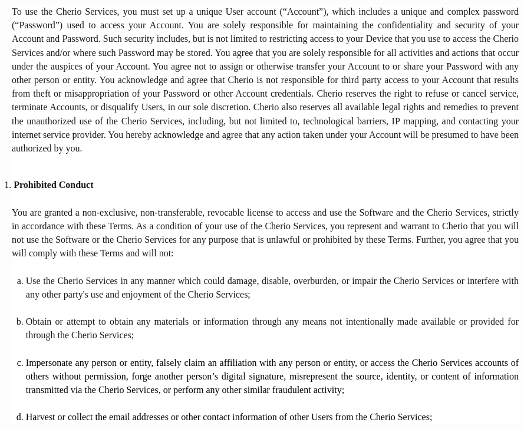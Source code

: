 <p style='margin:0in;margin-bottom:.0001pt;font-size:16px;font-family:"Times New Roman",serif;text-align:justify;'>To use the Cherio Services, you must set up a unique User account (&ldquo;Account&rdquo;), which includes a unique and complex password (&ldquo;Password&rdquo;) used to access your Account. You are solely responsible for maintaining the confidentiality and security of your Account and Password. Such security includes, but is not limited to restricting access to your Device that you use to access the Cherio Services and/or where such Password may be stored. You agree that you are solely responsible for all activities and actions that occur under the auspices of your Account. You agree not to assign or otherwise transfer your Account to or share your Password with any other person or entity. You acknowledge and agree that Cherio is not responsible for third party access to your Account that results from theft or misappropriation of your Password or other Account credentials. Cherio reserves the right to refuse or cancel service, terminate Accounts, or disqualify Users, in our sole discretion. Cherio also reserves all available legal rights and remedies to prevent the unauthorized use of the Cherio Services, including, but not limited to, technological barriers, IP mapping, and contacting your internet service provider. You hereby acknowledge and agree that any action taken under your Account will be presumed to have been authorized by you.</p>
<p style='margin:0in;margin-bottom:.0001pt;font-size:16px;font-family:"Times New Roman",serif;margin-left:.25in;text-align:justify;'>&nbsp;</p>
<div style='margin:0in;margin-bottom:.0001pt;font-size:16px;font-family:"Times New Roman",serif;'>
    <ol style="margin-bottom:0in;list-style-type: undefined;margin-left:-0.25in;">
        <li style='margin:0in;margin-bottom:.0001pt;font-size:16px;font-family:"Times New Roman",serif;'><strong>Prohibited Conduct&nbsp;</strong></li>
    </ol>
</div>
<p style='margin:0in;margin-bottom:.0001pt;font-size:16px;font-family:"Times New Roman",serif;margin-left:.25in;text-align:justify;'>&nbsp;</p>
<p style='margin:0in;margin-bottom:.0001pt;font-size:16px;font-family:"Times New Roman",serif;text-align:justify;'>You are granted a non-exclusive, non-transferable, revocable license to access and use the Software and the Cherio Services, strictly in accordance with these Terms. As a condition of your use of the Cherio Services, you represent and warrant to Cherio that you will not use the Software or the Cherio Services for any purpose that is unlawful or prohibited by these Terms. Further, you agree that you will comply with these Terms and will not:</p>
<p style='margin:0in;margin-bottom:.0001pt;font-size:16px;font-family:"Times New Roman",serif;text-align:justify;'>&nbsp;</p>
<ol start="1" style="margin-bottom:0in;margin-top:0in;" type="a">
    <li style='margin:0in;margin-bottom:.0001pt;font-size:16px;font-family:"Times New Roman",serif;text-align:justify;'>Use the Cherio Services in any manner which could damage, disable, overburden, or impair the Cherio Services or interfere with any other party&#39;s use and enjoyment of the Cherio Services;</li>
</ol>
<p style='margin:0in;margin-bottom:.0001pt;font-size:16px;font-family:"Times New Roman",serif;margin-left:.5in;text-align:justify;'>&nbsp;</p>
<ol start="2" style="margin-bottom:0in;margin-top:0in;" type="a">
    <li style='margin:0in;margin-bottom:.0001pt;font-size:16px;font-family:"Times New Roman",serif;text-align:justify;'>Obtain or attempt to obtain any materials or information through any means not intentionally made available or provided for through the Cherio Services;</li>
</ol>
<p style='margin:0in;margin-bottom:.0001pt;font-size:16px;font-family:"Times New Roman",serif;text-align:justify;background:white;'>&nbsp;</p>
<ol start="3" style="margin-bottom:0in;margin-top:0in;" type="a">
    <li style='margin:0in;margin-bottom:.0001pt;font-size:16px;font-family:"Times New Roman",serif;color:black;text-align:justify;background:white;border:none;'>Impersonate any person or entity, falsely claim an affiliation with any person or entity, or access the Cherio Services accounts of others without permission, forge another person&rsquo;s digital signature, misrepresent the source, identity, or content of information transmitted via the Cherio Services, or perform any other similar fraudulent activity;</li>
</ol>
<p style='margin:0in;margin-bottom:.0001pt;font-size:16px;font-family:"Times New Roman",serif;margin-left:.5in;text-align:justify;text-indent:-.5in;background:white;border:none;'><span style="color:black;">&nbsp;</span></p>
<ol start="4" style="margin-bottom:0in;margin-top:0in;" type="a">
    <li style='margin:0in;margin-bottom:.0001pt;font-size:16px;font-family:"Times New Roman",serif;color:black;text-align:justify;background:white;border:none;'>Harvest or collect the email addresses or other contact information of other Users from the Cherio Services;</li>
</ol>